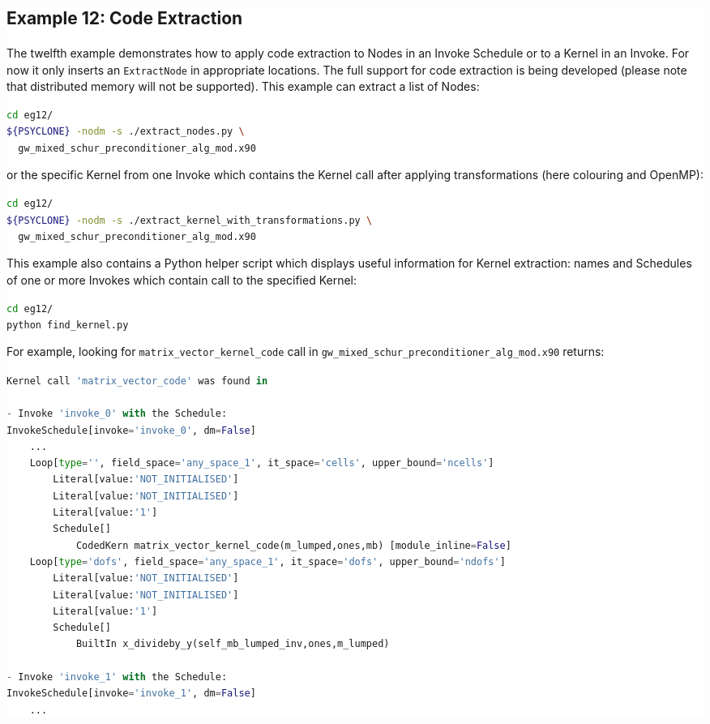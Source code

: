 ## Example 12: Code Extraction

The twelfth example demonstrates how to apply code extraction to Nodes in
an Invoke Schedule or to a Kernel in an Invoke. For now it only inserts an
`ExtractNode` in appropriate locations. The full support for code
extraction is being developed (please note that distributed memory will not
be supported). This example can extract a list of Nodes:
```sh
cd eg12/
${PSYCLONE} -nodm -s ./extract_nodes.py \
  gw_mixed_schur_preconditioner_alg_mod.x90
```

or the specific Kernel from one Invoke which contains the Kernel
call after applying transformations (here colouring and OpenMP):
```sh
cd eg12/
${PSYCLONE} -nodm -s ./extract_kernel_with_transformations.py \
  gw_mixed_schur_preconditioner_alg_mod.x90
```

This example also contains a Python helper script which displays
useful information for Kernel extraction: names and Schedules of
one or more Invokes which contain call to the specified Kernel:
```sh
cd eg12/
python find_kernel.py
```

For example, looking for `matrix_vector_kernel_code` call in
`gw_mixed_schur_preconditioner_alg_mod.x90` returns:
```python
Kernel call 'matrix_vector_code' was found in

- Invoke 'invoke_0' with the Schedule:
InvokeSchedule[invoke='invoke_0', dm=False]
    ...
    Loop[type='', field_space='any_space_1', it_space='cells', upper_bound='ncells']
        Literal[value:'NOT_INITIALISED']
        Literal[value:'NOT_INITIALISED']
        Literal[value:'1']
        Schedule[]
            CodedKern matrix_vector_kernel_code(m_lumped,ones,mb) [module_inline=False]
    Loop[type='dofs', field_space='any_space_1', it_space='dofs', upper_bound='ndofs']
        Literal[value:'NOT_INITIALISED']
        Literal[value:'NOT_INITIALISED']
        Literal[value:'1']
        Schedule[]
            BuiltIn x_divideby_y(self_mb_lumped_inv,ones,m_lumped)

- Invoke 'invoke_1' with the Schedule:
InvokeSchedule[invoke='invoke_1', dm=False]
    ...
```
